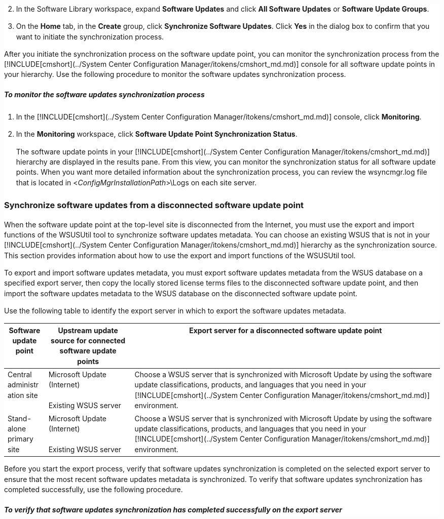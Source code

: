 2.  In the Software Library workspace, expand **Software Updates** and click **All Software Updates** or **Software Update Groups**.  
  
3.  On the **Home** tab, in the **Create** group, click **Synchronize Software Updates**. Click **Yes** in the dialog box to confirm that you want to initiate the synchronization process.  
  
 After you initiate the synchronization process on the software update point, you can monitor the synchronization process from the [!INCLUDE[cmshort](../System Center Configuration Manager/itokens/cmshort_md.md)] console for all software update points in your hierarchy. Use the following procedure to monitor the software updates synchronization process.  
  
##### To monitor the software updates synchronization process  
  
1.  In the [!INCLUDE[cmshort](../System Center Configuration Manager/itokens/cmshort_md.md)] console, click **Monitoring**.  
  
2.  In the **Monitoring** workspace, click **Software Update Point Synchronization Status**.  
  
     The software update points in your [!INCLUDE[cmshort](../System Center Configuration Manager/itokens/cmshort_md.md)] hierarchy are displayed in the results pane. From this view, you can monitor the synchronization status for all software update points. When you want more detailed information about the synchronization process, you can review the wsyncmgr.log file that is located in <*ConfigMgrInstallationPath*>\Logs on each site server.  
  
###  <a name="BKMK_SyncDisconnected"></a> Synchronize software updates from a disconnected software update point  
 When the software update point at the top-level site is disconnected from the Internet, you must use the export and import functions of the WSUSUtil tool to synchronize software updates metadata. You can choose an existing WSUS that is not in your [!INCLUDE[cmshort](../System Center Configuration Manager/itokens/cmshort_md.md)] hierarchy as the synchronization source. This section provides information about how to use the export and import functions of the WSUSUtil tool.  
  
 To export and import software updates metadata, you must export software updates metadata from the WSUS database on a specified export server, then copy the locally stored license terms files to the disconnected software update point, and then import the software updates metadata to the WSUS database on the disconnected software update point.  
  
 Use the following table to identify the export server in which to export the software updates metadata.  
  
|Software update point|Upstream update source for connected software update points|Export server for a disconnected software update point|  
|---------------------------|-----------------------------------------------------------------|------------------------------------------------------------|  
|Central administration site|Microsoft Update (Internet)<br /><br /> Existing WSUS server|Choose a WSUS server that is synchronized with Microsoft Update by using the software update classifications, products, and languages that you need in your [!INCLUDE[cmshort](../System Center Configuration Manager/itokens/cmshort_md.md)] environment.|  
|Stand-alone primary site|Microsoft Update (Internet)<br /><br /> Existing WSUS server|Choose a WSUS server that is synchronized with Microsoft Update by using the software update classifications, products, and languages that you need in your [!INCLUDE[cmshort](../System Center Configuration Manager/itokens/cmshort_md.md)] environment.|  
  
 Before you start the export process, verify that software updates synchronization is completed on the selected export server to ensure that the most recent software updates metadata is synchronized. To verify that software updates synchronization has completed successfully, use the following procedure.  
  
##### To verify that software updates synchronization has completed successfully on the export server  
  